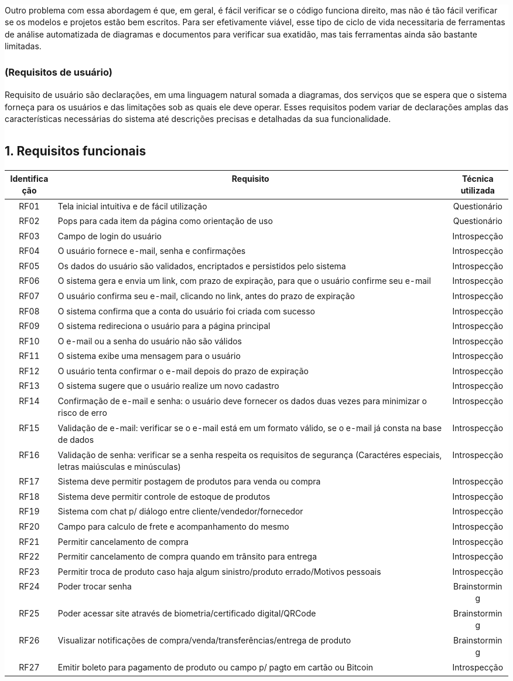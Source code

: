 Outro problema com essa abordagem é que, em geral, é fácil verificar se o código funciona direito, mas não é tão fácil verificar se os modelos e projetos estão bem escritos. Para ser efetivamente viável, esse tipo de ciclo de vida necessitaria de ferramentas de análise automatizada de diagramas e documentos para verificar sua exatidão, mas tais ferramentas ainda são bastante limitadas.

### (Requisitos de usuário)

Requisito de usuário são declarações, em uma linguagem natural somada a diagramas, dos serviços que se espera que o sistema forneça para os usuários e das limitações sob as quais ele deve operar. Esses requisitos podem variar de declarações amplas das características necessárias do sistema até descrições precisas e detalhadas da sua funcionalidade.

## 1. Requisitos funcionais

<center>


| Identificação | Requisito | Técnica utilizada |
| :--: |--|:--:|
| RF01 | Tela inicial intuitiva e de fácil utilização | Questionário |
| RF02 | Pops para cada item da página como orientação de uso | Questionário |
| RF03 | Campo de login do usuário  | Introspecção |
| RF04 | O usuário fornece e-mail, senha e confirmações  | Introspecção |
| RF05 | Os dados do usuário são validados, encriptados e persistidos pelo sistema  | Introspecção |
| RF06 | O sistema gera e envia um link, com prazo de expiração, para que o usuário confirme seu e-mail  | Introspecção |
| RF07 | O usuário confirma seu e-mail, clicando no link, antes do prazo de expiração  | Introspecção |
| RF08 | O sistema confirma que a conta do usuário foi criada com sucesso  | Introspecção |
| RF09 | O sistema redireciona o usuário para a página principal  | Introspecção |
| RF10 | O e-mail ou a senha do usuário não são válidos  | Introspecção |
| RF11 | O sistema exibe uma mensagem para o usuário  | Introspecção |
| RF12 | O usuário tenta confirmar o e-mail depois do prazo de expiração  | Introspecção |
| RF13 | O sistema sugere que o usuário realize um novo cadastro  | Introspecção |
| RF14 | Confirmação de e-mail e senha: o usuário deve fornecer os dados duas vezes para minimizar o risco de erro  | Introspecção |
| RF15 | Validação de e-mail: verificar se o e-mail está em um formato válido, se o e-mail já consta na base de dados  | Introspecção |
| RF16 | Validação de senha: verificar se a senha respeita os requisitos de segurança (Caractéres especiais, letras maiúsculas e minúsculas)   | Introspecção |
| RF17 | Sistema deve permitir postagem de produtos para venda ou compra | Introspecção |
| RF18 | Sistema deve permitir controle de estoque de produtos | Introspecção |
| RF19 | Sistema com chat p/ diálogo entre cliente/vendedor/fornecedor | Introspecção |
| RF20 | Campo para calculo de frete e acompanhamento do mesmo | Introspecção |
| RF21 | Permitir cancelamento de compra | Introspecção |
| RF22 | Permitir cancelamento de compra quando em trânsito para entrega | Introspecção |
| RF23 | Permitir troca de produto caso haja algum sinistro/produto errado/Motivos pessoais | Introspecção |
| RF24 | Poder trocar senha | Brainstorming |
| RF25 | Poder acessar site através de biometria/certificado digital/QRCode | Brainstorming |
| RF26 | Visualizar notificações de compra/venda/transferências/entrega de produto | Brainstorming |
| RF27 | Emitir boleto para pagamento de produto ou campo p/ pagto em cartão ou Bitcoin | Introspecção |